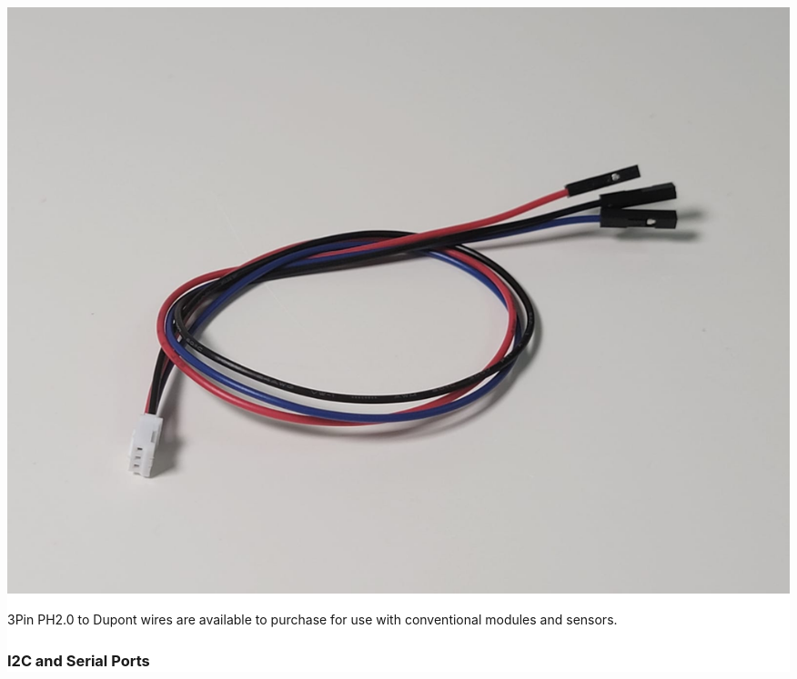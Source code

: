 ![](./images/3pin_dupont.jpeg)

3Pin PH2.0 to Dupont wires are available to purchase for use with conventional modules and sensors.

### I2C and Serial Ports
